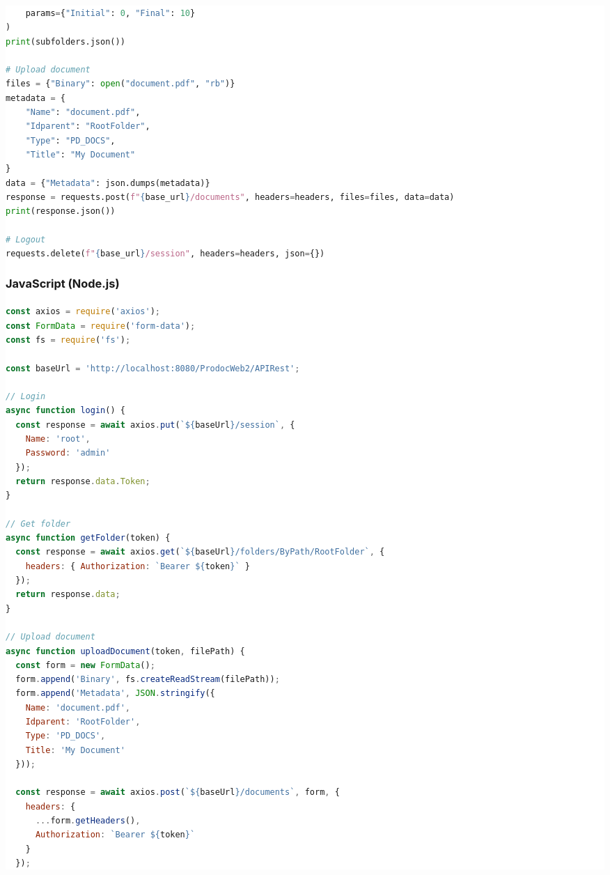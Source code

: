 ```python
    params={"Initial": 0, "Final": 10}
)
print(subfolders.json())

# Upload document
files = {"Binary": open("document.pdf", "rb")}
metadata = {
    "Name": "document.pdf",
    "Idparent": "RootFolder",
    "Type": "PD_DOCS",
    "Title": "My Document"
}
data = {"Metadata": json.dumps(metadata)}
response = requests.post(f"{base_url}/documents", headers=headers, files=files, data=data)
print(response.json())

# Logout
requests.delete(f"{base_url}/session", headers=headers, json={})
```

### JavaScript (Node.js)

```javascript
const axios = require('axios');
const FormData = require('form-data');
const fs = require('fs');

const baseUrl = 'http://localhost:8080/ProdocWeb2/APIRest';

// Login
async function login() {
  const response = await axios.put(`${baseUrl}/session`, {
    Name: 'root',
    Password: 'admin'
  });
  return response.data.Token;
}

// Get folder
async function getFolder(token) {
  const response = await axios.get(`${baseUrl}/folders/ByPath/RootFolder`, {
    headers: { Authorization: `Bearer ${token}` }
  });
  return response.data;
}

// Upload document
async function uploadDocument(token, filePath) {
  const form = new FormData();
  form.append('Binary', fs.createReadStream(filePath));
  form.append('Metadata', JSON.stringify({
    Name: 'document.pdf',
    Idparent: 'RootFolder',
    Type: 'PD_DOCS',
    Title: 'My Document'
  }));

  const response = await axios.post(`${baseUrl}/documents`, form, {
    headers: {
      ...form.getHeaders(),
      Authorization: `Bearer ${token}`
    }
  });
```